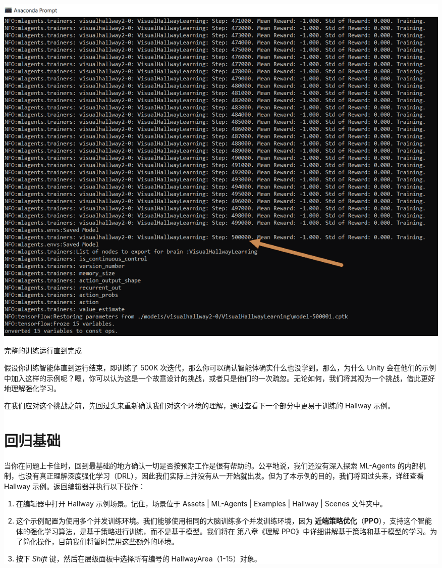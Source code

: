 ![](img/7856918a-91b1-4722-9212-9e1b1f86e07e.png)

完整的训练运行直到完成

假设你训练智能体直到运行结束，即训练了 500K 次迭代，那么你可以确认智能体确实什么也没学到。那么，为什么 Unity 会在他们的示例中加入这样的示例呢？嗯，你可以认为这是一个故意设计的挑战，或者只是他们的一次疏忽。无论如何，我们将其视为一个挑战，借此更好地理解强化学习。

在我们应对这个挑战之前，先回过头来重新确认我们对这个环境的理解，通过查看下一个部分中更易于训练的 Hallway 示例。

# 回归基础

当你在问题上卡住时，回到最基础的地方确认一切是否按预期工作是很有帮助的。公平地说，我们还没有深入探索 ML-Agents 的内部机制，也没有真正理解深度强化学习（DRL），因此我们实际上并没有从一开始就出发。但为了本示例的目的，我们将回过头来，详细查看 Hallway 示例。返回编辑器并执行以下操作：

1.  在编辑器中打开 Hallway 示例场景。记住，场景位于 Assets | ML-Agents | Examples | Hallway | Scenes 文件夹中。

1.  这个示例配置为使用多个并发训练环境。我们能够使用相同的大脑训练多个并发训练环境，因为 **近端策略优化**（**PPO**），支持这个智能体的强化学习算法，是基于策略进行训练，而不是基于模型。我们将在 第八章《理解 PPO》中详细讲解基于策略和基于模型的学习。为了简化操作，目前我们将暂时禁用这些额外的环境。

1.  按下 *Shift* 键，然后在层级面板中选择所有编号的 HallwayArea（1-15）对象。
